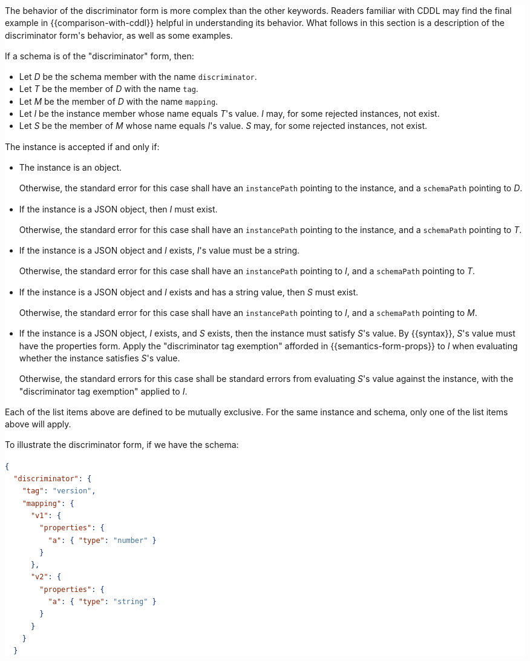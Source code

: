 The behavior of the discriminator form is more complex than the other keywords.
Readers familiar with CDDL may find the final example in
{{comparison-with-cddl}} helpful in understanding its behavior. What follows in
this section is a description of the discriminator form's behavior, as well as
some examples.

If a schema is of the "discriminator" form, then:

- Let *D* be the schema member with the name `discriminator`.
- Let *T* be the member of *D* with the name `tag`.
- Let *M* be the member of *D* with the name `mapping`.
- Let *I* be the instance member whose name equals *T*'s value. *I* may, for
  some rejected instances, not exist.
- Let *S* be the member of *M* whose name equals *I*'s value. *S* may, for some
  rejected instances, not exist.

The instance is accepted if and only if:

- The instance is an object.

  Otherwise, the standard error for this case shall have an `instancePath`
  pointing to the instance, and a `schemaPath` pointing to *D*.

- If the instance is a JSON object, then *I* must exist.

  Otherwise, the standard error for this case shall have an `instancePath`
  pointing to the instance, and a `schemaPath` pointing to *T*.

- If the instance is a JSON object and *I* exists, *I*'s value must be a string.

  Otherwise, the standard error for this case shall have an `instancePath`
  pointing to *I*, and a `schemaPath` pointing to *T*.

- If the instance is a JSON object and *I* exists and has a string value, then
  *S* must exist.

  Otherwise, the standard error for this case shall have an `instancePath`
  pointing to *I*, and a `schemaPath` pointing to *M*.

- If the instance is a JSON object, *I* exists, and *S* exists, then the
  instance must satisfy *S*'s value. By {{syntax}}, *S*'s value must have the
  properties form. Apply the "discriminator tag exemption" afforded in
  {{semantics-form-props}} to *I* when evaluating whether the instance satisfies
  *S*'s value.

  Otherwise, the standard errors for this case shall be standard errors from
  evaluating *S*'s value against the instance, with the "discriminator tag
  exemption" applied to *I*.

Each of the list items above are defined to be mutually exclusive. For the same
instance and schema, only one of the list items above will apply.

To illustrate the discriminator form, if we have the schema:

~~~ json
{
  "discriminator": {
    "tag": "version",
    "mapping": {
      "v1": {
        "properties": {
          "a": { "type": "number" }
        }
      },
      "v2": {
        "properties": {
          "a": { "type": "string" }
        }
      }
    }
  }
~~~